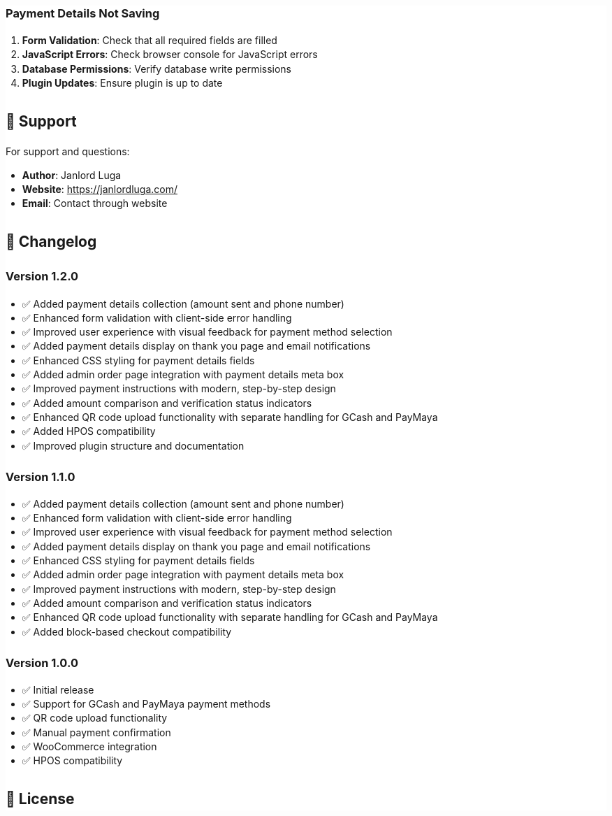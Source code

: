 ### Payment Details Not Saving
1. **Form Validation**: Check that all required fields are filled
2. **JavaScript Errors**: Check browser console for JavaScript errors
3. **Database Permissions**: Verify database write permissions
4. **Plugin Updates**: Ensure plugin is up to date

## 📧 Support

For support and questions:
- **Author**: Janlord Luga
- **Website**: https://janlordluga.com/
- **Email**: Contact through website

## 📝 Changelog

### Version 1.2.0
- ✅ Added payment details collection (amount sent and phone number)
- ✅ Enhanced form validation with client-side error handling
- ✅ Improved user experience with visual feedback for payment method selection
- ✅ Added payment details display on thank you page and email notifications
- ✅ Enhanced CSS styling for payment details fields
- ✅ Added admin order page integration with payment details meta box
- ✅ Improved payment instructions with modern, step-by-step design
- ✅ Added amount comparison and verification status indicators
- ✅ Enhanced QR code upload functionality with separate handling for GCash and PayMaya
- ✅ Added HPOS compatibility
- ✅ Improved plugin structure and documentation

### Version 1.1.0
- ✅ Added payment details collection (amount sent and phone number)
- ✅ Enhanced form validation with client-side error handling
- ✅ Improved user experience with visual feedback for payment method selection
- ✅ Added payment details display on thank you page and email notifications
- ✅ Enhanced CSS styling for payment details fields
- ✅ Added admin order page integration with payment details meta box
- ✅ Improved payment instructions with modern, step-by-step design
- ✅ Added amount comparison and verification status indicators
- ✅ Enhanced QR code upload functionality with separate handling for GCash and PayMaya
- ✅ Added block-based checkout compatibility

### Version 1.0.0
- ✅ Initial release
- ✅ Support for GCash and PayMaya payment methods
- ✅ QR code upload functionality
- ✅ Manual payment confirmation
- ✅ WooCommerce integration
- ✅ HPOS compatibility

## 📄 License
